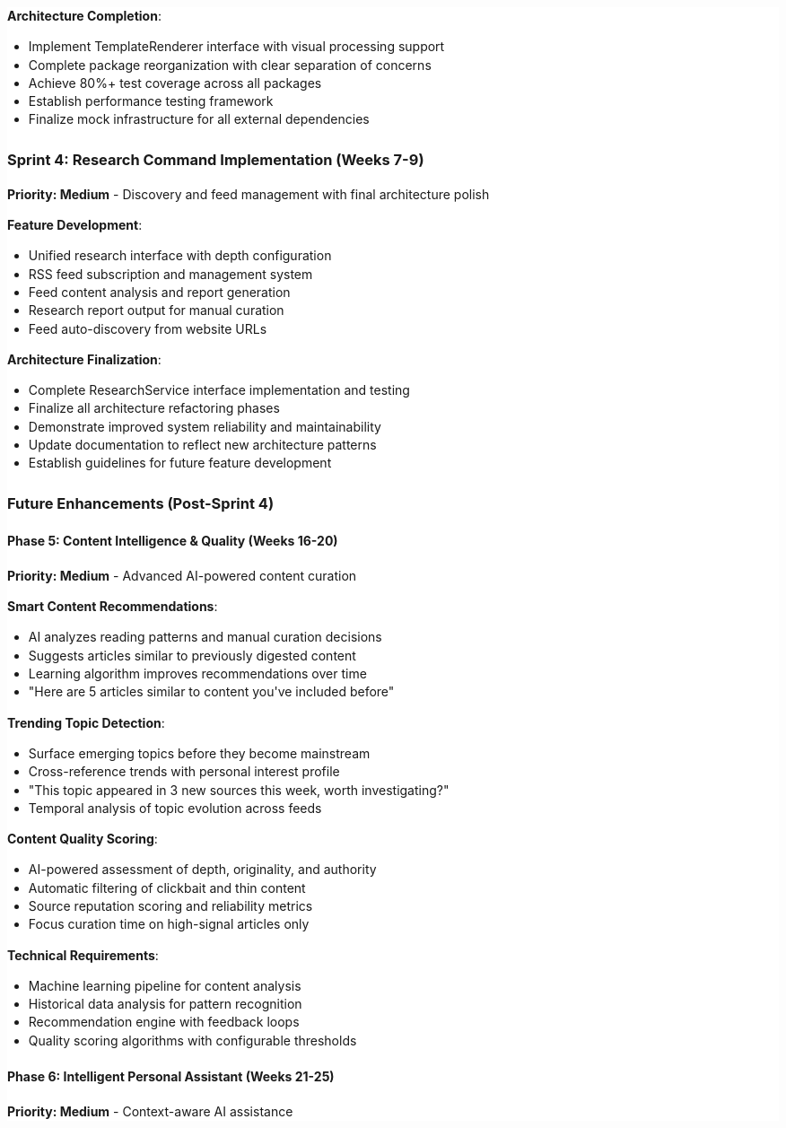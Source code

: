 **Architecture Completion**:
- Implement TemplateRenderer interface with visual processing support
- Complete package reorganization with clear separation of concerns
- Achieve 80%+ test coverage across all packages
- Establish performance testing framework
- Finalize mock infrastructure for all external dependencies

### Sprint 4: Research Command Implementation (Weeks 7-9)
**Priority: Medium** - Discovery and feed management with final architecture polish

**Feature Development**:
- Unified research interface with depth configuration
- RSS feed subscription and management system
- Feed content analysis and report generation
- Research report output for manual curation
- Feed auto-discovery from website URLs

**Architecture Finalization**:
- Complete ResearchService interface implementation and testing
- Finalize all architecture refactoring phases
- Demonstrate improved system reliability and maintainability
- Update documentation to reflect new architecture patterns
- Establish guidelines for future feature development

### Future Enhancements (Post-Sprint 4)

#### Phase 5: Content Intelligence & Quality (Weeks 16-20)
**Priority: Medium** - Advanced AI-powered content curation

**Smart Content Recommendations**:
- AI analyzes reading patterns and manual curation decisions
- Suggests articles similar to previously digested content
- Learning algorithm improves recommendations over time
- "Here are 5 articles similar to content you've included before"

**Trending Topic Detection**:
- Surface emerging topics before they become mainstream
- Cross-reference trends with personal interest profile
- "This topic appeared in 3 new sources this week, worth investigating?"
- Temporal analysis of topic evolution across feeds

**Content Quality Scoring**:
- AI-powered assessment of depth, originality, and authority
- Automatic filtering of clickbait and thin content
- Source reputation scoring and reliability metrics
- Focus curation time on high-signal articles only

**Technical Requirements**:
- Machine learning pipeline for content analysis
- Historical data analysis for pattern recognition
- Recommendation engine with feedback loops
- Quality scoring algorithms with configurable thresholds

#### Phase 6: Intelligent Personal Assistant (Weeks 21-25)
**Priority: Medium** - Context-aware AI assistance
